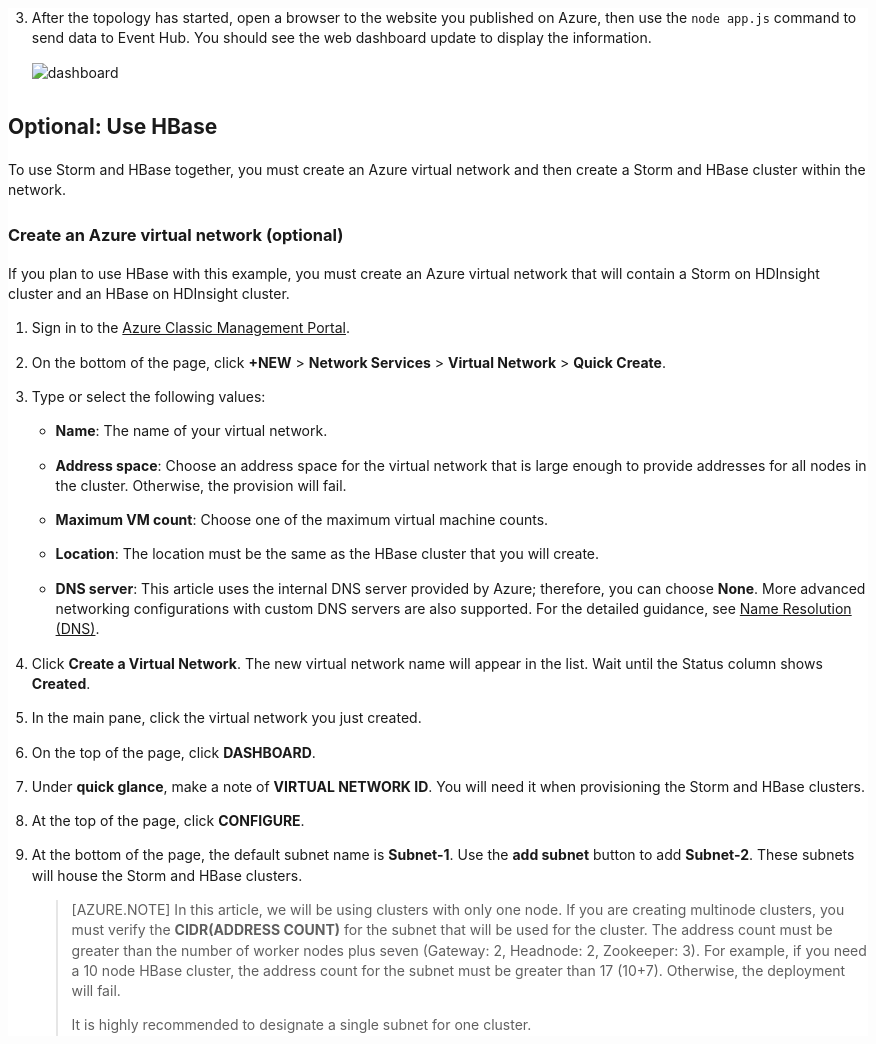 3. After the topology has started, open a browser to the website you published on Azure, then use the `node app.js` command to send data to Event Hub. You should see the web dashboard update to display the information.

	![dashboard](./media/hdinsight-storm-sensor-data-analysis/datadashboard.png)

## Optional: Use HBase

To use Storm and HBase together, you must create an Azure virtual network and then create a Storm and HBase cluster within the network.

### Create an Azure virtual network (optional)

If you plan to use HBase with this example, you must create an Azure virtual network that will contain a Storm on HDInsight cluster and an HBase on HDInsight cluster.

1. Sign in to the [Azure Classic Management Portal](https://manage.windowsazure.cn).

2. On the bottom of the page, click **+NEW** > **Network Services** > **Virtual Network** > **Quick Create**.

3. Type or select the following values:

	- **Name**: The name of your virtual network.

	- **Address space**: Choose an address space for the virtual network that is large enough to provide addresses for all nodes in the cluster. Otherwise, the provision will fail.

	- **Maximum VM count**: Choose one of the maximum virtual machine counts.

	- **Location**: The location must be the same as the HBase cluster that you will create.

	- **DNS server**: This article uses the internal DNS server provided by Azure; therefore, you can choose **None**. More advanced networking configurations with custom DNS servers are also supported. For the detailed guidance, see [Name Resolution (DNS)](/documentation/articles/virtual-networks-name-resolution-for-vms-and-role-instances/).

4. Click **Create a Virtual Network**. The new virtual network name will appear in the list. Wait until the Status column shows **Created**.

5. In the main pane, click the virtual network you just created.

6. On the top of the page, click **DASHBOARD**.

7. Under **quick glance**, make a note of **VIRTUAL NETWORK ID**. You will need it when provisioning the Storm and HBase clusters.

8. At the top of the page, click **CONFIGURE**.

9. At the bottom of the page, the default subnet name is **Subnet-1**. Use the **add subnet** button to add **Subnet-2**. These subnets will house the Storm and HBase clusters.

	> [AZURE.NOTE] In this article, we will be using clusters with only one node. If you are creating multinode clusters, you must verify the **CIDR(ADDRESS COUNT)** for the subnet that will be used for the cluster. The address count must be greater than the number of worker nodes plus seven (Gateway: 2, Headnode: 2, Zookeeper: 3). For example, if you need a 10 node HBase cluster, the address count for the subnet must be greater than 17 (10+7). Otherwise, the deployment will fail.
	> <p>It is highly recommended to designate a single subnet for one cluster.


[azure-portal]: https://portal.azure.cn
[azure-portal]: https://manage.windowsazure.cn/